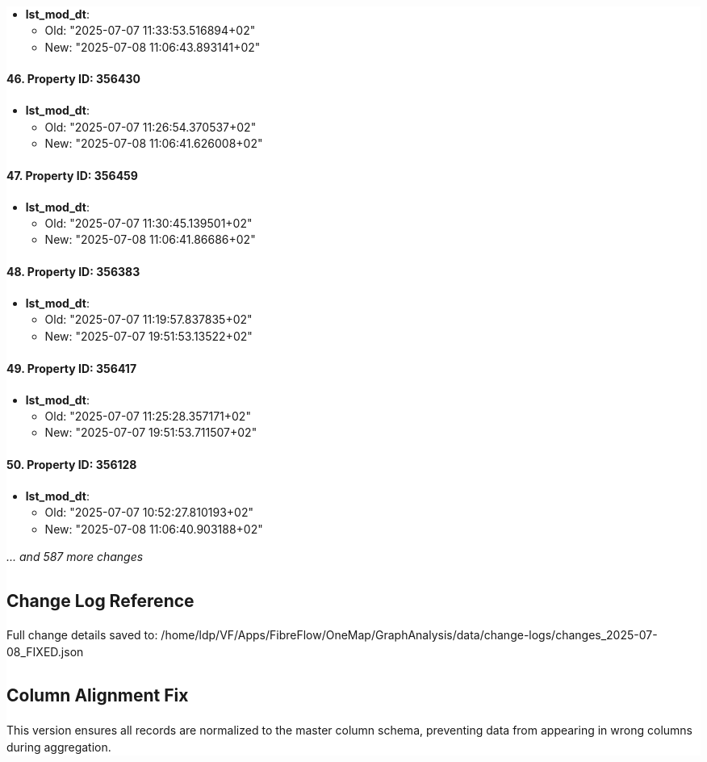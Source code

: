 - **lst_mod_dt**:
  - Old: "2025-07-07 11:33:53.516894+02"
  - New: "2025-07-08 11:06:43.893141+02"

#### 46. Property ID: 356430

- **lst_mod_dt**:
  - Old: "2025-07-07 11:26:54.370537+02"
  - New: "2025-07-08 11:06:41.626008+02"

#### 47. Property ID: 356459

- **lst_mod_dt**:
  - Old: "2025-07-07 11:30:45.139501+02"
  - New: "2025-07-08 11:06:41.86686+02"

#### 48. Property ID: 356383

- **lst_mod_dt**:
  - Old: "2025-07-07 11:19:57.837835+02"
  - New: "2025-07-07 19:51:53.13522+02"

#### 49. Property ID: 356417

- **lst_mod_dt**:
  - Old: "2025-07-07 11:25:28.357171+02"
  - New: "2025-07-07 19:51:53.711507+02"

#### 50. Property ID: 356128

- **lst_mod_dt**:
  - Old: "2025-07-07 10:52:27.810193+02"
  - New: "2025-07-08 11:06:40.903188+02"


*... and 587 more changes*

## Change Log Reference

Full change details saved to: /home/ldp/VF/Apps/FibreFlow/OneMap/GraphAnalysis/data/change-logs/changes_2025-07-08_FIXED.json

## Column Alignment Fix

This version ensures all records are normalized to the master column schema,
preventing data from appearing in wrong columns during aggregation.

